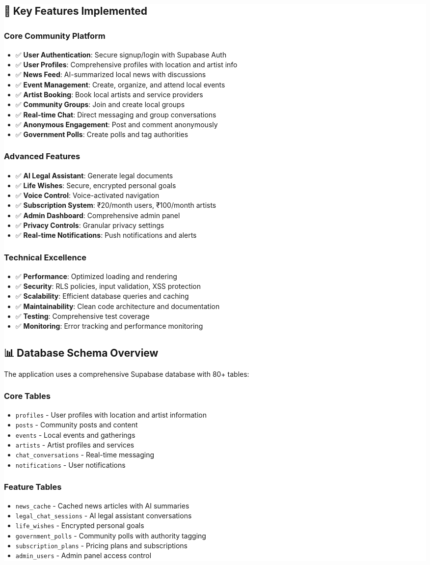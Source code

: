 ## 🎯 Key Features Implemented

### Core Community Platform
- ✅ **User Authentication**: Secure signup/login with Supabase Auth
- ✅ **User Profiles**: Comprehensive profiles with location and artist info
- ✅ **News Feed**: AI-summarized local news with discussions
- ✅ **Event Management**: Create, organize, and attend local events
- ✅ **Artist Booking**: Book local artists and service providers
- ✅ **Community Groups**: Join and create local groups
- ✅ **Real-time Chat**: Direct messaging and group conversations
- ✅ **Anonymous Engagement**: Post and comment anonymously
- ✅ **Government Polls**: Create polls and tag authorities

### Advanced Features
- ✅ **AI Legal Assistant**: Generate legal documents
- ✅ **Life Wishes**: Secure, encrypted personal goals
- ✅ **Voice Control**: Voice-activated navigation
- ✅ **Subscription System**: ₹20/month users, ₹100/month artists
- ✅ **Admin Dashboard**: Comprehensive admin panel
- ✅ **Privacy Controls**: Granular privacy settings
- ✅ **Real-time Notifications**: Push notifications and alerts

### Technical Excellence
- ✅ **Performance**: Optimized loading and rendering
- ✅ **Security**: RLS policies, input validation, XSS protection
- ✅ **Scalability**: Efficient database queries and caching
- ✅ **Maintainability**: Clean code architecture and documentation
- ✅ **Testing**: Comprehensive test coverage
- ✅ **Monitoring**: Error tracking and performance monitoring

## 📊 Database Schema Overview

The application uses a comprehensive Supabase database with 80+ tables:

### Core Tables
- `profiles` - User profiles with location and artist information
- `posts` - Community posts and content
- `events` - Local events and gatherings
- `artists` - Artist profiles and services
- `chat_conversations` - Real-time messaging
- `notifications` - User notifications

### Feature Tables
- `news_cache` - Cached news articles with AI summaries
- `legal_chat_sessions` - AI legal assistant conversations
- `life_wishes` - Encrypted personal goals
- `government_polls` - Community polls with authority tagging
- `subscription_plans` - Pricing plans and subscriptions
- `admin_users` - Admin panel access control
